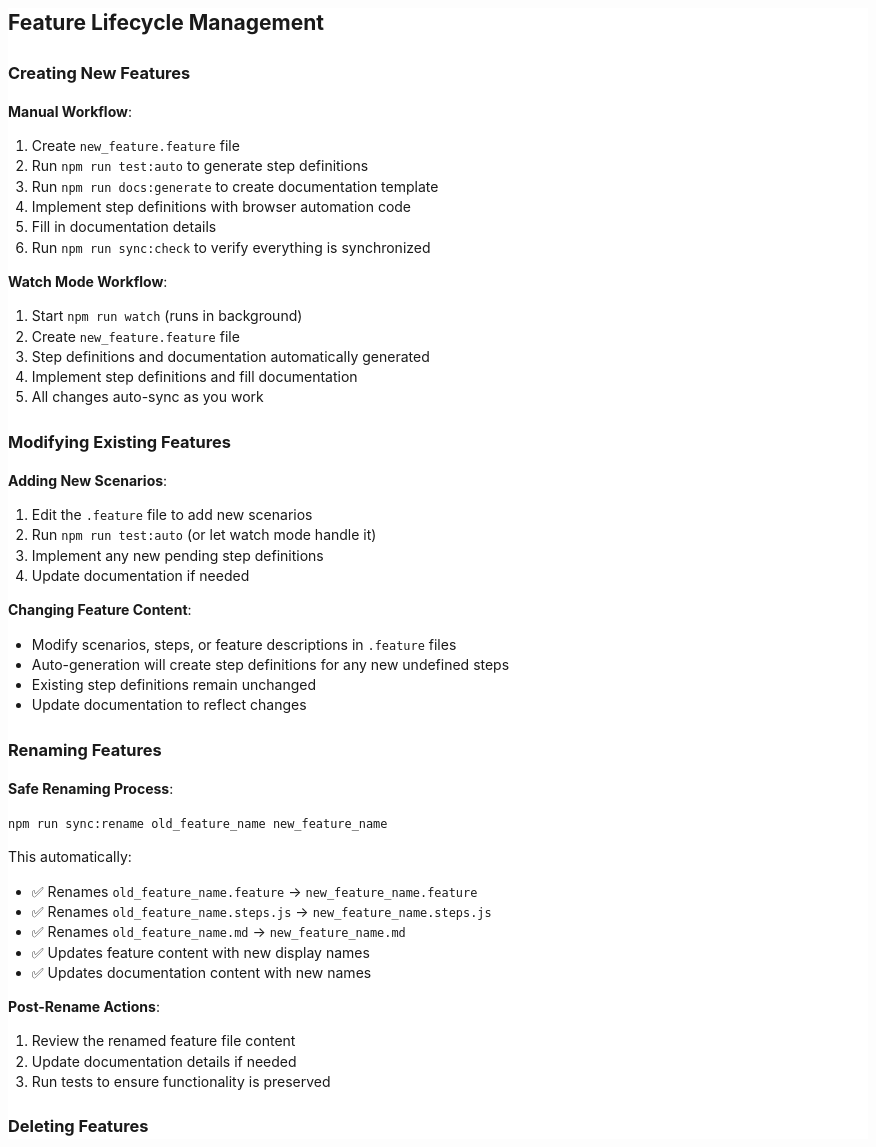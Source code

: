 ## Feature Lifecycle Management

### Creating New Features

**Manual Workflow**:
1. Create `new_feature.feature` file
2. Run `npm run test:auto` to generate step definitions
3. Run `npm run docs:generate` to create documentation template
4. Implement step definitions with browser automation code
5. Fill in documentation details
6. Run `npm run sync:check` to verify everything is synchronized

**Watch Mode Workflow**:
1. Start `npm run watch` (runs in background)
2. Create `new_feature.feature` file
3. Step definitions and documentation automatically generated
4. Implement step definitions and fill documentation
5. All changes auto-sync as you work

### Modifying Existing Features

**Adding New Scenarios**:
1. Edit the `.feature` file to add new scenarios
2. Run `npm run test:auto` (or let watch mode handle it)
3. Implement any new pending step definitions
4. Update documentation if needed

**Changing Feature Content**:
- Modify scenarios, steps, or feature descriptions in `.feature` files
- Auto-generation will create step definitions for any new undefined steps
- Existing step definitions remain unchanged
- Update documentation to reflect changes

### Renaming Features

**Safe Renaming Process**:
```bash
npm run sync:rename old_feature_name new_feature_name
```

This automatically:
- ✅ Renames `old_feature_name.feature` → `new_feature_name.feature`
- ✅ Renames `old_feature_name.steps.js` → `new_feature_name.steps.js`
- ✅ Renames `old_feature_name.md` → `new_feature_name.md`
- ✅ Updates feature content with new display names
- ✅ Updates documentation content with new names

**Post-Rename Actions**:
1. Review the renamed feature file content
2. Update documentation details if needed
3. Run tests to ensure functionality is preserved

### Deleting Features
